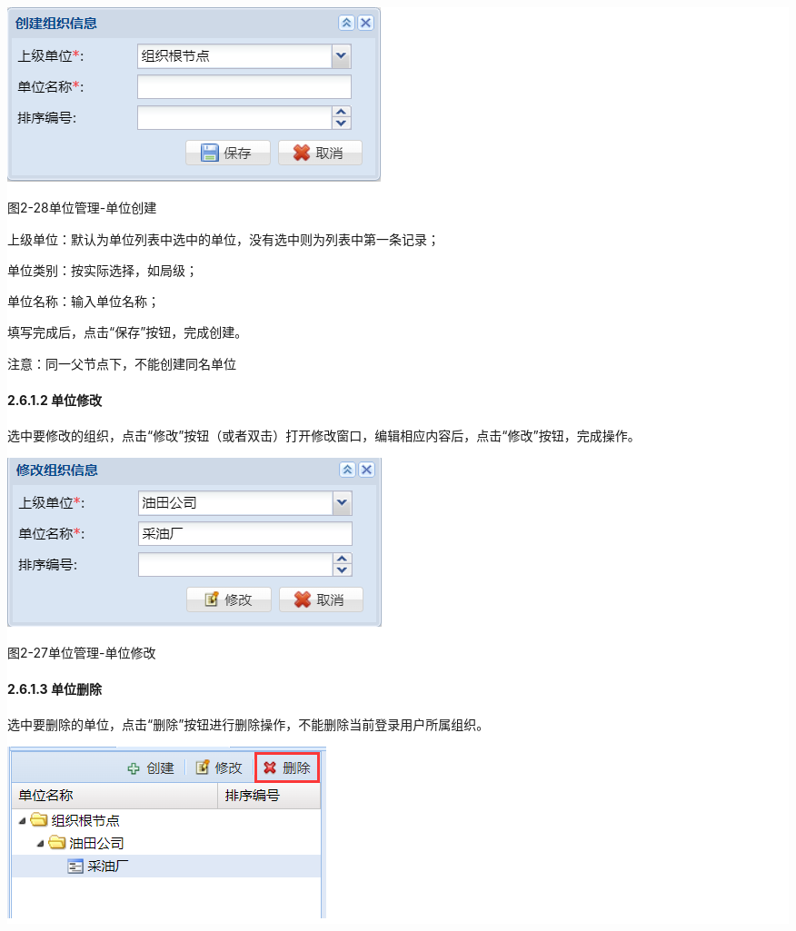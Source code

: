 ![](../images/helpdoc/PNG/6c96f4e2bb30c49d6ad292701d87a428.png)

图2-28单位管理-单位创建

上级单位：默认为单位列表中选中的单位，没有选中则为列表中第一条记录；

单位类别：按实际选择，如局级；

单位名称：输入单位名称；

填写完成后，点击“保存”按钮，完成创建。

注意：同一父节点下，不能创建同名单位

#### <h4><a name="2.6.1.2单位修改"></a>2.6.1.2 单位修改</h4>

选中要修改的组织，点击“修改”按钮（或者双击）打开修改窗口，编辑相应内容后，点击“修改”按钮，完成操作。

![](../images/helpdoc/PNG/f7155552b21e758402de60f267ab29a7.png)

图2-27单位管理-单位修改

#### <h4><a name="2.6.1.3单位删除"></a>2.6.1.3 单位删除</h4>

选中要删除的单位，点击“删除”按钮进行删除操作，不能删除当前登录用户所属组织。

![](../images/helpdoc/PNG/b8dc479551e64c7476cf84357e68ae33.png)

